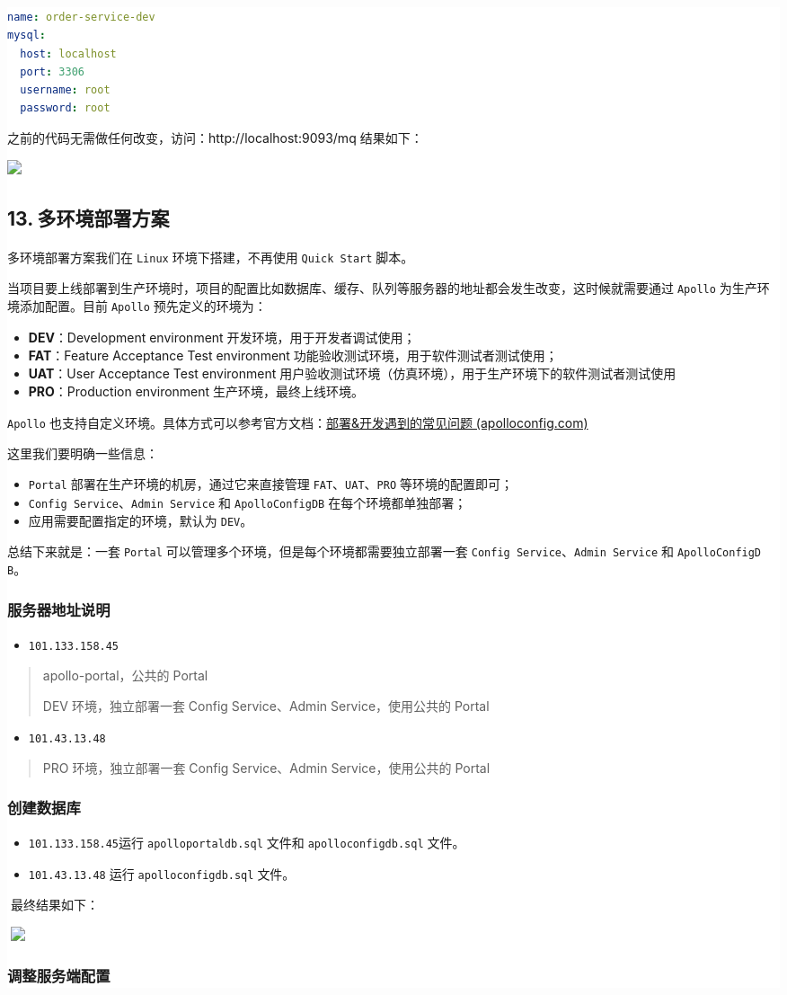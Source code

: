 ```yaml
name: order-service-dev
mysql:
  host: localhost
  port: 3306
  username: root
  password: root
```

之前的代码无需做任何改变，访问：http://localhost:9093/mq 结果如下：

![](apollo-63.png)

## 13. 多环境部署方案

多环境部署方案我们在 `Linux` 环境下搭建，不再使用 `Quick Start` 脚本。

当项目要上线部署到生产环境时，项目的配置比如数据库、缓存、队列等服务器的地址都会发生改变，这时候就需要通过 `Apollo` 为生产环境添加配置。目前 `Apollo` 预先定义的环境为：

- **DEV**：Development environment 开发环境，用于开发者调试使用；
- **FAT**：Feature Acceptance Test environment 功能验收测试环境，用于软件测试者测试使用；
- **UAT**：User Acceptance Test environment 用户验收测试环境（仿真环境），用于生产环境下的软件测试者测试使用
- **PRO**：Production environment 生产环境，最终上线环境。

`Apollo` 也支持自定义环境。具体方式可以参考官方文档：[部署&开发遇到的常见问题 (apolloconfig.com)](https://www.apolloconfig.com/#/zh/faq/common-issues-in-deployment-and-development-phase?id=_4-portal如何增加环境？)

这里我们要明确一些信息：

- `Portal` 部署在生产环境的机房，通过它来直接管理 `FAT`、`UAT`、`PRO` 等环境的配置即可；
- `Config Service`、`Admin Service` 和 `ApolloConfigDB` 在每个环境都单独部署；
- 应用需要配置指定的环境，默认为 `DEV`。

总结下来就是：一套 `Portal` 可以管理多个环境，但是每个环境都需要独立部署一套 `Config Service`、`Admin Service` 和 `ApolloConfigDB`。

### 服务器地址说明

- `101.133.158.45`  

> apollo-portal，公共的 Portal
>
> DEV 环境，独立部署一套 Config Service、Admin Service，使用公共的 Portal

- `101.43.13.48`

> PRO 环境，独立部署一套 Config Service、Admin Service，使用公共的 Portal

### 创建数据库

- `101.133.158.45`运行 `apolloportaldb.sql` 文件和 `apolloconfigdb.sql` 文件。  

- `101.43.13.48` 运行 `apolloconfigdb.sql` 文件。

​	最终结果如下：

​	![](apollo-64.png)

### 调整服务端配置

